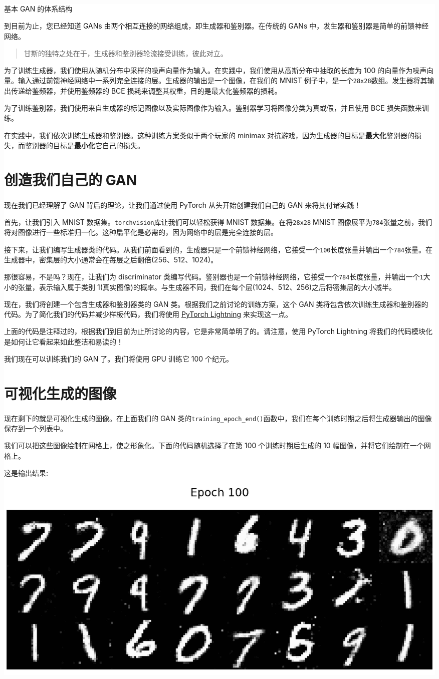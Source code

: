 基本 GAN 的体系结构

到目前为止，您已经知道 GANs 由两个相互连接的网络组成，即生成器和鉴别器。在传统的 GANs 中，发生器和鉴别器是简单的前馈神经网络。

> 甘斯的独特之处在于，生成器和鉴别器轮流接受训练，彼此对立。

为了训练生成器，我们使用从随机分布中采样的噪声向量作为输入。在实践中，我们使用从高斯分布中抽取的长度为 100 的向量作为噪声向量。输入通过前馈神经网络中一系列完全连接的层。生成器的输出是一个图像，在我们的 MNIST 例子中，是一个`28x28`数组。发生器将其输出传递给鉴频器，并使用鉴频器的 BCE 损耗来调整其权重，目的是最大化鉴频器的损耗。

为了训练鉴别器，我们使用来自生成器的标记图像以及实际图像作为输入。鉴别器学习将图像分类为真或假，并且使用 BCE 损失函数来训练。

在实践中，我们依次训练生成器和鉴别器。这种训练方案类似于两个玩家的 minimax 对抗游戏，因为生成器的目标是**最大化**鉴别器的损失，而鉴别器的目标是**最小化**它自己的损失。

# 创造我们自己的 GAN

现在我们已经理解了 GAN 背后的理论，让我们通过使用 PyTorch 从头开始创建我们自己的 GAN 来将其付诸实践！

首先，让我们引入 MNIST 数据集。`torchvision`库让我们可以轻松获得 MNIST 数据集。在将`28x28` MNIST 图像展平为`784`张量之前，我们将对图像进行一些标准归一化。这种扁平化是必需的，因为网络中的层是完全连接的层。

接下来，让我们编写生成器类的代码。从我们前面看到的，生成器只是一个前馈神经网络，它接受一个`100`长度张量并输出一个`784`张量。在生成器中，密集层的大小通常会在每层之后翻倍(256、512、1024)。

那很容易，不是吗？现在，让我们为 discriminator 类编写代码。鉴别器也是一个前馈神经网络，它接受一个`784`长度张量，并输出一个`1`大小的张量，表示输入属于类别 1(真实图像)的概率。与生成器不同，我们在每个层(1024、512、256)之后将密集层的大小减半。

现在，我们将创建一个包含生成器和鉴别器类的 GAN 类。根据我们之前讨论的训练方案，这个 GAN 类将包含依次训练生成器和鉴别器的代码。为了简化我们的代码并减少样板代码，我们将使用 [PyTorch Lightning](https://www.pytorchlightning.ai/) 来实现这一点。

上面的代码是注释过的，根据我们到目前为止所讨论的内容，它是非常简单明了的。请注意，使用 PyTorch Lightning 将我们的代码模块化是如何让它看起来如此整洁和易读的！

我们现在可以训练我们的 GAN 了。我们将使用 GPU 训练它 100 个纪元。

# 可视化生成的图像

现在剩下的就是可视化生成的图像。在上面我们的 GAN 类的`training_epoch_end()`函数中，我们在每个训练时期之后将生成器输出的图像保存到一个列表中。

我们可以把这些图像绘制在网格上，使之形象化。下面的代码随机选择了在第 100 个训练时期后生成的 10 幅图像，并将它们绘制在一个网格上。

这是输出结果:

![](img/89138bdb7b3915014027048415c5b943.png)
